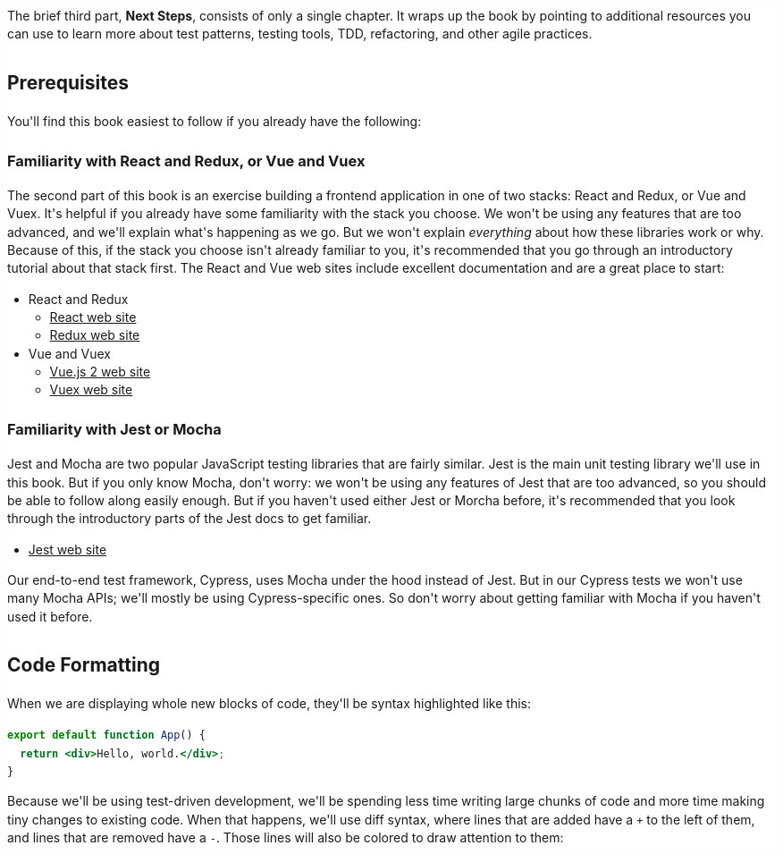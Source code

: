 The brief third part, **Next Steps**, consists of only a single chapter. It wraps up the book by pointing to additional resources you can use to learn more about test patterns, testing tools, TDD, refactoring, and other agile practices.

## Prerequisites

You'll find this book easiest to follow if you already have the following:

### Familiarity with React and Redux, or Vue and Vuex

The second part of this book is an exercise building a frontend application in one of two stacks: React and Redux, or Vue and Vuex. It's helpful if you already have some familiarity with the stack you choose. We won't be using any features that are too advanced, and we'll explain what's happening as we go. But we won't explain *everything* about how these libraries work or why. Because of this, if the stack you choose isn't already familiar to you, it's recommended that you go through an introductory tutorial about that stack first. The React and Vue web sites include excellent documentation and are a great place to start:

- React and Redux
  - [React web site](https://reactjs.org/)
  - [Redux web site](https://redux.js.org/)
- Vue and Vuex
  - [Vue.js 2 web site](https://v2.vuejs.org/v2/guide/)
  - [Vuex web site](https://vuex.vuejs.org/)

### Familiarity with Jest or Mocha

Jest and Mocha are two popular JavaScript testing libraries that are fairly similar. Jest is the main unit testing library we'll use in this book. But if you only know Mocha, don't worry: we won't be using any features of Jest that are too advanced, so you should be able to follow along easily enough. But if you haven't used either Jest or Morcha before, it's recommended that you look through the introductory parts of the Jest docs to get familiar.

- [Jest web site](https://jestjs.io/)

Our end-to-end test framework, Cypress, uses Mocha under the hood instead of Jest. But in our Cypress tests we won't use many Mocha APIs; we'll mostly be using Cypress-specific ones. So don't worry about getting familiar with Mocha if you haven't used it before.

## Code Formatting

When we are displaying whole new blocks of code, they'll be syntax highlighted like this:

```jsx
export default function App() {
  return <div>Hello, world.</div>;
}
```

Because we'll be using test-driven development, we'll be spending less time writing large chunks of code and more time making tiny changes to existing code. When that happens, we'll use diff syntax, where lines that are added have a `+` to the left of them, and lines that are removed have a `-`. Those lines will also be colored to draw attention to them:
